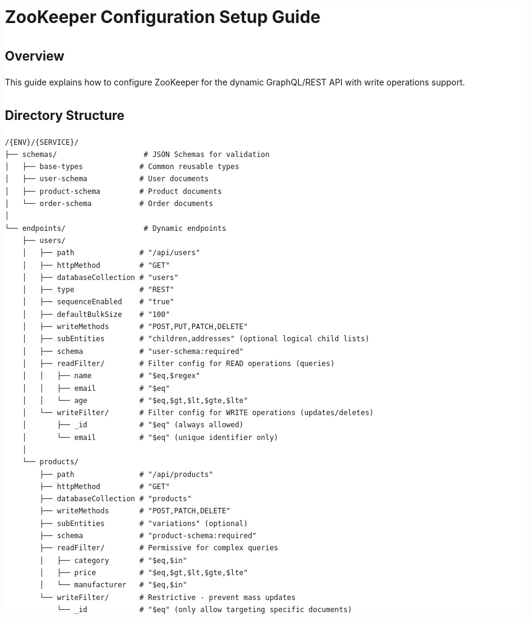 # ZooKeeper Configuration Setup Guide

## Overview

This guide explains how to configure ZooKeeper for the dynamic GraphQL/REST API with write operations support.

## Directory Structure

```
/{ENV}/{SERVICE}/
├── schemas/                    # JSON Schemas for validation
│   ├── base-types             # Common reusable types
│   ├── user-schema            # User documents
│   ├── product-schema         # Product documents
│   └── order-schema           # Order documents
│
└── endpoints/                  # Dynamic endpoints
    ├── users/
    │   ├── path               # "/api/users"
    │   ├── httpMethod         # "GET"
    │   ├── databaseCollection # "users"
    │   ├── type               # "REST"
    │   ├── sequenceEnabled    # "true"
    │   ├── defaultBulkSize    # "100"
    │   ├── writeMethods       # "POST,PUT,PATCH,DELETE"
    │   ├── subEntities        # "children,addresses" (optional logical child lists)
    │   ├── schema             # "user-schema:required"
    │   ├── readFilter/        # Filter config for READ operations (queries)
    │   │   ├── name           # "$eq,$regex"
    │   │   ├── email          # "$eq"
    │   │   └── age            # "$eq,$gt,$lt,$gte,$lte"
    │   └── writeFilter/       # Filter config for WRITE operations (updates/deletes)
    │       ├── _id            # "$eq" (always allowed)
    │       └── email          # "$eq" (unique identifier only)
    │
    └── products/
        ├── path               # "/api/products"
        ├── httpMethod         # "GET"
        ├── databaseCollection # "products"
        ├── writeMethods       # "POST,PATCH,DELETE"
        ├── subEntities        # "variations" (optional)
        ├── schema             # "product-schema:required"
        ├── readFilter/        # Permissive for complex queries
        │   ├── category       # "$eq,$in"
        │   ├── price          # "$eq,$gt,$lt,$gte,$lte"
        │   └── manufacturer   # "$eq,$in"
        └── writeFilter/       # Restrictive - prevent mass updates
            └── _id            # "$eq" (only allow targeting specific documents)
```
